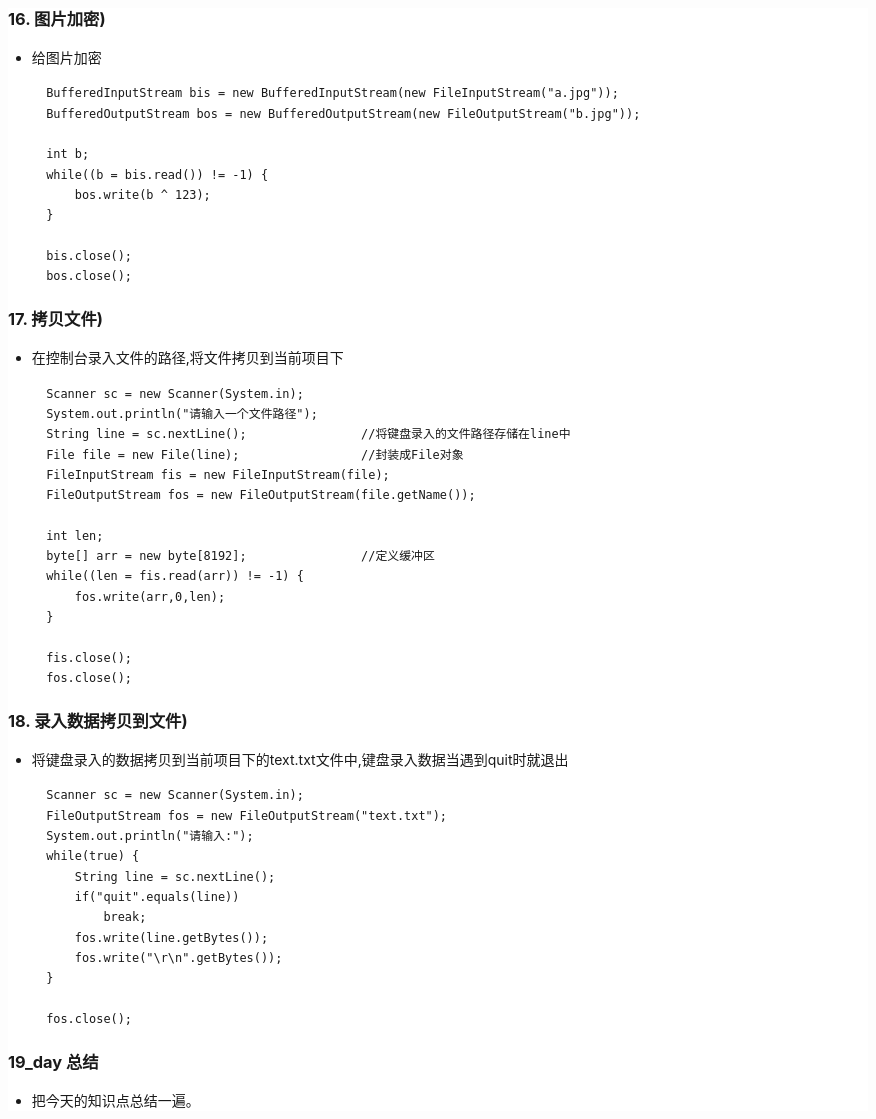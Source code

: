 ### 16. 图片加密)
* 给图片加密

		BufferedInputStream bis = new BufferedInputStream(new FileInputStream("a.jpg"));
		BufferedOutputStream bos = new BufferedOutputStream(new FileOutputStream("b.jpg"));
		
		int b;
		while((b = bis.read()) != -1) {
			bos.write(b ^ 123);
		}
		
		bis.close();
		bos.close();

### 17. 拷贝文件)
* 在控制台录入文件的路径,将文件拷贝到当前项目下

		Scanner sc = new Scanner(System.in);
		System.out.println("请输入一个文件路径");
		String line = sc.nextLine();				//将键盘录入的文件路径存储在line中
		File file = new File(line);					//封装成File对象
		FileInputStream fis = new FileInputStream(file);
		FileOutputStream fos = new FileOutputStream(file.getName());
		
		int len;
		byte[] arr = new byte[8192];				//定义缓冲区
		while((len = fis.read(arr)) != -1) {
			fos.write(arr,0,len);
		}
		
		fis.close();
		fos.close();

### 18. 录入数据拷贝到文件)
* 将键盘录入的数据拷贝到当前项目下的text.txt文件中,键盘录入数据当遇到quit时就退出

		Scanner sc = new Scanner(System.in);
		FileOutputStream fos = new FileOutputStream("text.txt");
		System.out.println("请输入:");
		while(true) {
			String line = sc.nextLine();
			if("quit".equals(line))
				break;
			fos.write(line.getBytes());
			fos.write("\r\n".getBytes());
		}
		
		fos.close();
### 19_day 总结
* 把今天的知识点总结一遍。
